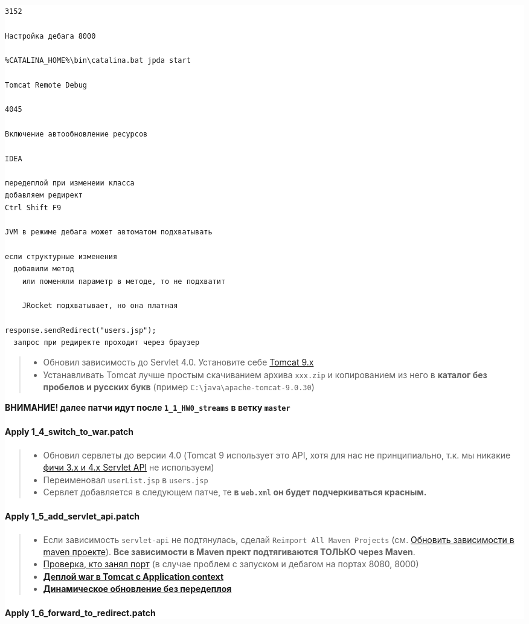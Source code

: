     3152

    Настройка дебага 8000

    %CATALINA_HOME%\bin\catalina.bat jpda start

    Tomcat Remote Debug

    4045

    Включение автообновление ресурсов

    IDEA 

    передеплой при изменеии класса
    добавляем редирект
    Ctrl Shift F9

    JVM в режиме дебага может автоматом подхватывать

    если структурные изменения
      добавили метод
        или поменяли параметр в методе, то не подхватит

        JRocket подхватывает, но она платная

    response.sendRedirect("users.jsp");
      запрос при редиректе проходит через браузер

> - Обновил зависимость до Servlet 4.0. Установите себе [Tomcat 9.x](https://tomcat.apache.org/download-90.cgi)
> - Устанавливать Tomcat лучше простым скачиванием архива `xxx.zip` и копированием из него в **каталог без пробелов и русских букв** (пример `С:\java\apache-tomcat-9.0.30`)

**ВНИМАНИЕ! далее патчи идут после `1_1_HW0_streams` в ветку `master`**

#### Apply 1_4_switch_to_war.patch
> - Обновил сервлеты до версии 4.0 (Tomcat 9 использует это API, хотя для нас не принципиально, т.к. мы никакие <a href="https://ru.wikipedia.org/wiki/Сервлет_(Java)">фичи 3.x и 4.x Servlet API</a> не используем)
> - Переименовал `userList.jsp` в `users.jsp`
> - Сервлет добавляется в следующем патче, те **в `web.xml` он будет подчеркиваться красным.**

#### Apply 1_5_add_servlet_api.patch

> - Если зависимость `servlet-api` не подтянулась, сделай `Reimport All Maven Projects` (см. [Обновить зависимости в maven проекте](https://github.com/JavaOPs/topjava/wiki/IDEA#Обновить-зависимости-в-maven-проекте)).
**Все зависимости в Maven прект подтягиваются ТОЛЬКО через Maven**. 
> - [Проверка, кто занял порт](https://stackoverflow.com/a/38953356/548473) (в случае проблем с запуском и дебагом на портах 8080, 8000)</a>
> - [**Деплой war в Tomcat с Application context**](https://github.com/JavaOPs/topjava/wiki/IDEA#Деплой-war-в-tomcat-application-context-должен-быть-тот-же-что-и-url-приложения-деплоить-надо-war-exploded)
> - [**Динамическое обновление без передеплоя**](https://github.com/JavaOPs/topjava/wiki/IDEA#Для-динамической-перегрузки-ресурсов-кнопка-нажмите-кнопку-update-resource-on-frame-deactivation)

#### Apply 1_6_forward_to_redirect.patch
